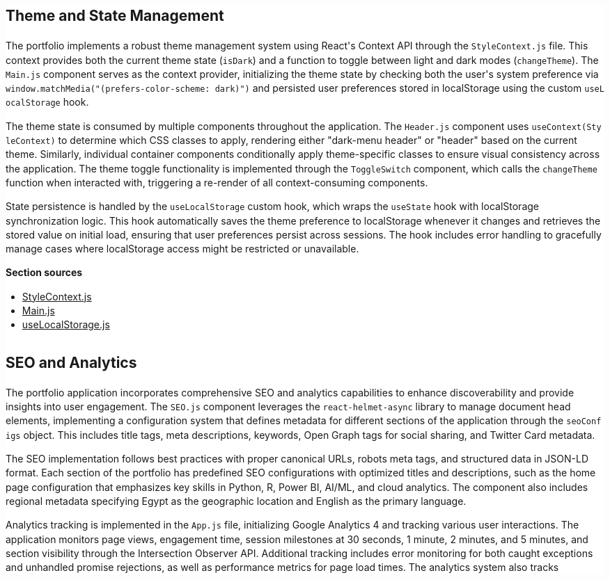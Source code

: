 ## Theme and State Management

The portfolio implements a robust theme management system using React's Context API through the `StyleContext.js` file. This context provides both the current theme state (`isDark`) and a function to toggle between light and dark modes (`changeTheme`). The `Main.js` component serves as the context provider, initializing the theme state by checking both the user's system preference via `window.matchMedia("(prefers-color-scheme: dark)")` and persisted user preferences stored in localStorage using the custom `useLocalStorage` hook.

The theme state is consumed by multiple components throughout the application. The `Header.js` component uses `useContext(StyleContext)` to determine which CSS classes to apply, rendering either "dark-menu header" or "header" based on the current theme. Similarly, individual container components conditionally apply theme-specific classes to ensure visual consistency across the application. The theme toggle functionality is implemented through the `ToggleSwitch` component, which calls the `changeTheme` function when interacted with, triggering a re-render of all context-consuming components.

State persistence is handled by the `useLocalStorage` custom hook, which wraps the `useState` hook with localStorage synchronization logic. This hook automatically saves the theme preference to localStorage whenever it changes and retrieves the stored value on initial load, ensuring that user preferences persist across sessions. The hook includes error handling to gracefully manage cases where localStorage access might be restricted or unavailable.

**Section sources**
- [StyleContext.js](file://src/contexts/StyleContext.js#L1-L9)
- [Main.js](file://src/containers/Main.js#L25-L133)
- [useLocalStorage.js](file://src/hooks/useLocalStorage.js#L1-L36)

## SEO and Analytics

The portfolio application incorporates comprehensive SEO and analytics capabilities to enhance discoverability and provide insights into user engagement. The `SEO.js` component leverages the `react-helmet-async` library to manage document head elements, implementing a configuration system that defines metadata for different sections of the application through the `seoConfigs` object. This includes title tags, meta descriptions, keywords, Open Graph tags for social sharing, and Twitter Card metadata.

The SEO implementation follows best practices with proper canonical URLs, robots meta tags, and structured data in JSON-LD format. Each section of the portfolio has predefined SEO configurations with optimized titles and descriptions, such as the home page configuration that emphasizes key skills in Python, R, Power BI, AI/ML, and cloud analytics. The component also includes regional metadata specifying Egypt as the geographic location and English as the primary language.

Analytics tracking is implemented in the `App.js` file, initializing Google Analytics 4 and tracking various user interactions. The application monitors page views, engagement time, session milestones at 30 seconds, 1 minute, 2 minutes, and 5 minutes, and section visibility through the Intersection Observer API. Additional tracking includes error monitoring for both caught exceptions and unhandled promise rejections, as well as performance metrics for page load times. The analytics system also tracks